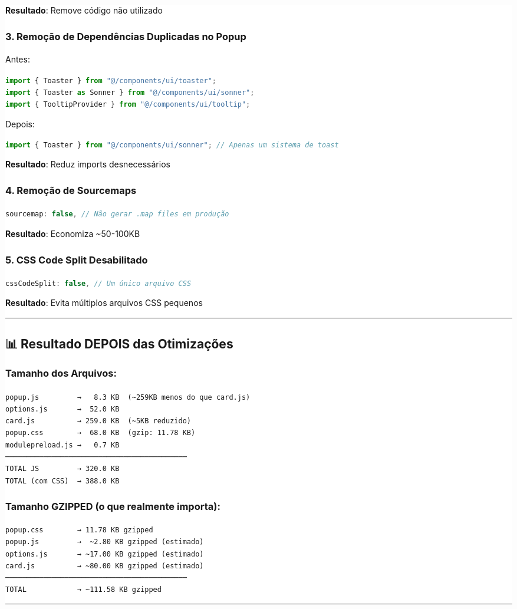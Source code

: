 **Resultado**: Remove código não utilizado

### 3. **Remoção de Dependências Duplicadas no Popup**
Antes:
```typescript
import { Toaster } from "@/components/ui/toaster";
import { Toaster as Sonner } from "@/components/ui/sonner";
import { TooltipProvider } from "@/components/ui/tooltip";
```

Depois:
```typescript
import { Toaster } from "@/components/ui/sonner"; // Apenas um sistema de toast
```

**Resultado**: Reduz imports desnecessários

### 4. **Remoção de Sourcemaps**
```typescript
sourcemap: false, // Não gerar .map files em produção
```

**Resultado**: Economiza ~50-100KB

### 5. **CSS Code Split Desabilitado**
```typescript
cssCodeSplit: false, // Um único arquivo CSS
```

**Resultado**: Evita múltiplos arquivos CSS pequenos

---

## 📊 Resultado DEPOIS das Otimizações

### Tamanho dos Arquivos:
```
popup.js         →   8.3 KB  (~259KB menos do que card.js)
options.js       →  52.0 KB
card.js          → 259.0 KB  (~5KB reduzido)
popup.css        →  68.0 KB  (gzip: 11.78 KB)
modulepreload.js →   0.7 KB
───────────────────────────────────────────
TOTAL JS         → 320.0 KB
TOTAL (com CSS)  → 388.0 KB
```

### Tamanho GZIPPED (o que realmente importa):
```
popup.css        → 11.78 KB gzipped
popup.js         →  ~2.80 KB gzipped (estimado)
options.js       → ~17.00 KB gzipped (estimado)
card.js          → ~80.00 KB gzipped (estimado)
───────────────────────────────────────────
TOTAL            → ~111.58 KB gzipped
```

---